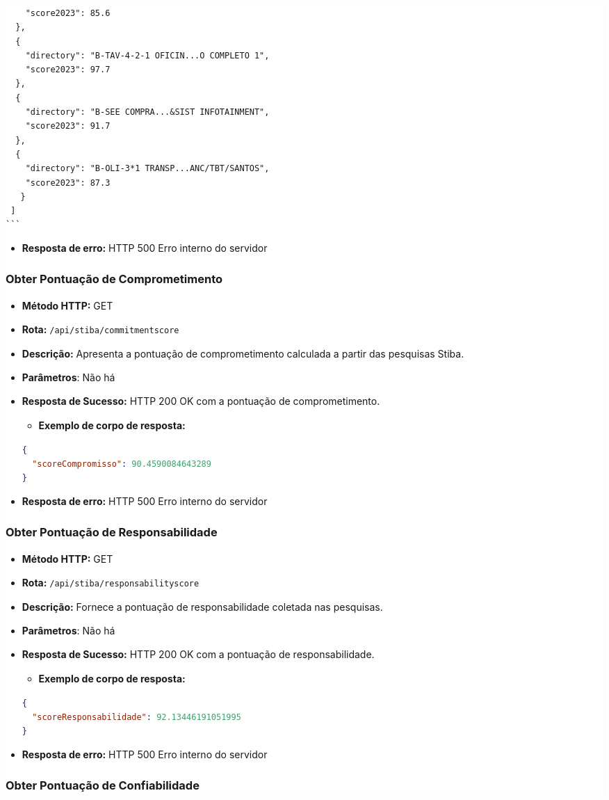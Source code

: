        "score2023": 85.6
      },
      {
        "directory": "B-TAV-4-2-1 OFICIN...O COMPLETO 1",
        "score2023": 97.7
      },
      {
        "directory": "B-SEE COMPRA...&SIST INFOTAINMENT",
        "score2023": 91.7
      },
      {
        "directory": "B-OLI-3*1 TRANSP...ANC/TBT/SANTOS",
        "score2023": 87.3
       }
     ]
    ```
    
- **Resposta de erro:** HTTP 500 Erro interno do servidor

### Obter Pontuação de Comprometimento

- **Método HTTP:** GET
- **Rota:** `/api/stiba/commitmentscore`
- **Descrição:** Apresenta a pontuação de comprometimento calculada a partir das pesquisas Stiba.
- **Parâmetros**: Não há
- **Resposta de Sucesso:** HTTP 200 OK com a pontuação de comprometimento.
    - **Exemplo de corpo de resposta:**
    
    ```json
    {
      "scoreCompromisso": 90.4590084643289
    }
    ```
    
- **Resposta de erro:** HTTP 500 Erro interno do servidor

### Obter Pontuação de Responsabilidade

- **Método HTTP:** GET
- **Rota:** `/api/stiba/responsabilityscore`
- **Descrição:** Fornece a pontuação de responsabilidade coletada nas pesquisas.
- **Parâmetros**: Não há
- **Resposta de Sucesso:** HTTP 200 OK com a pontuação de responsabilidade.
    - **Exemplo de corpo de resposta:**
    
    ```json
    {
      "scoreResponsabilidade": 92.13446191051995
    }
    ```
    
- **Resposta de erro:** HTTP 500 Erro interno do servidor

### Obter Pontuação de Confiabilidade
